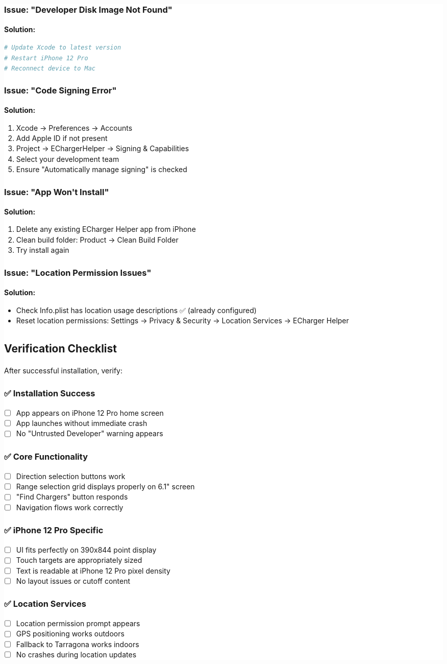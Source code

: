 ### Issue: "Developer Disk Image Not Found"
**Solution:**
```bash
# Update Xcode to latest version
# Restart iPhone 12 Pro
# Reconnect device to Mac
```

### Issue: "Code Signing Error"
**Solution:**
1. Xcode → Preferences → Accounts
2. Add Apple ID if not present
3. Project → EChargerHelper → Signing & Capabilities
4. Select your development team
5. Ensure "Automatically manage signing" is checked

### Issue: "App Won't Install"
**Solution:**
1. Delete any existing ECharger Helper app from iPhone
2. Clean build folder: Product → Clean Build Folder
3. Try install again

### Issue: "Location Permission Issues"
**Solution:**
- Check Info.plist has location usage descriptions ✅ (already configured)
- Reset location permissions: Settings → Privacy & Security → Location Services → ECharger Helper

## Verification Checklist

After successful installation, verify:

### ✅ Installation Success
- [ ] App appears on iPhone 12 Pro home screen
- [ ] App launches without immediate crash
- [ ] No "Untrusted Developer" warning appears

### ✅ Core Functionality  
- [ ] Direction selection buttons work
- [ ] Range selection grid displays properly on 6.1" screen
- [ ] "Find Chargers" button responds
- [ ] Navigation flows work correctly

### ✅ iPhone 12 Pro Specific
- [ ] UI fits perfectly on 390x844 point display
- [ ] Touch targets are appropriately sized
- [ ] Text is readable at iPhone 12 Pro pixel density
- [ ] No layout issues or cutoff content

### ✅ Location Services
- [ ] Location permission prompt appears
- [ ] GPS positioning works outdoors
- [ ] Fallback to Tarragona works indoors
- [ ] No crashes during location updates
